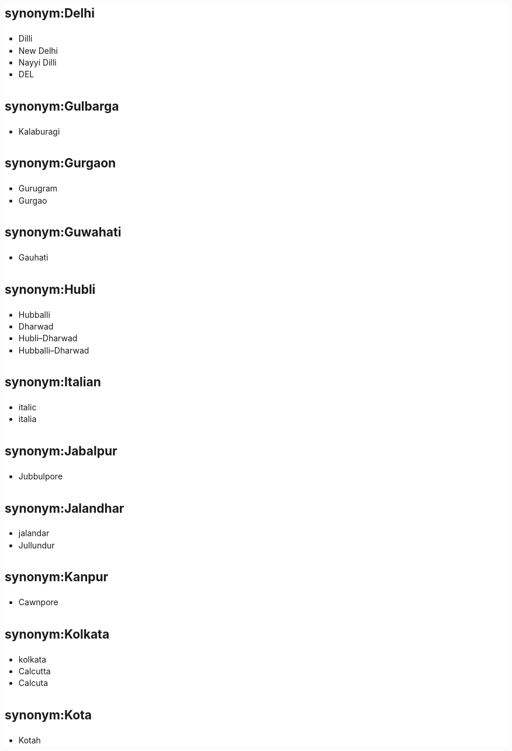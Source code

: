 ## synonym:Delhi
- Dilli
- New Delhi
- Nayyi Dilli
- DEL

## synonym:Gulbarga
- Kalaburagi

## synonym:Gurgaon
- Gurugram
- Gurgao

## synonym:Guwahati
- Gauhati

## synonym:Hubli
- Hubballi
- Dharwad
- Hubli–Dharwad
- Hubballi–Dharwad

## synonym:Italian
- italic
- italia

## synonym:Jabalpur
- Jubbulpore

## synonym:Jalandhar
- jalandar
- Jullundur

## synonym:Kanpur
- Cawnpore

## synonym:Kolkata
- kolkata
- Calcutta
- Calcuta

## synonym:Kota
- Kotah
